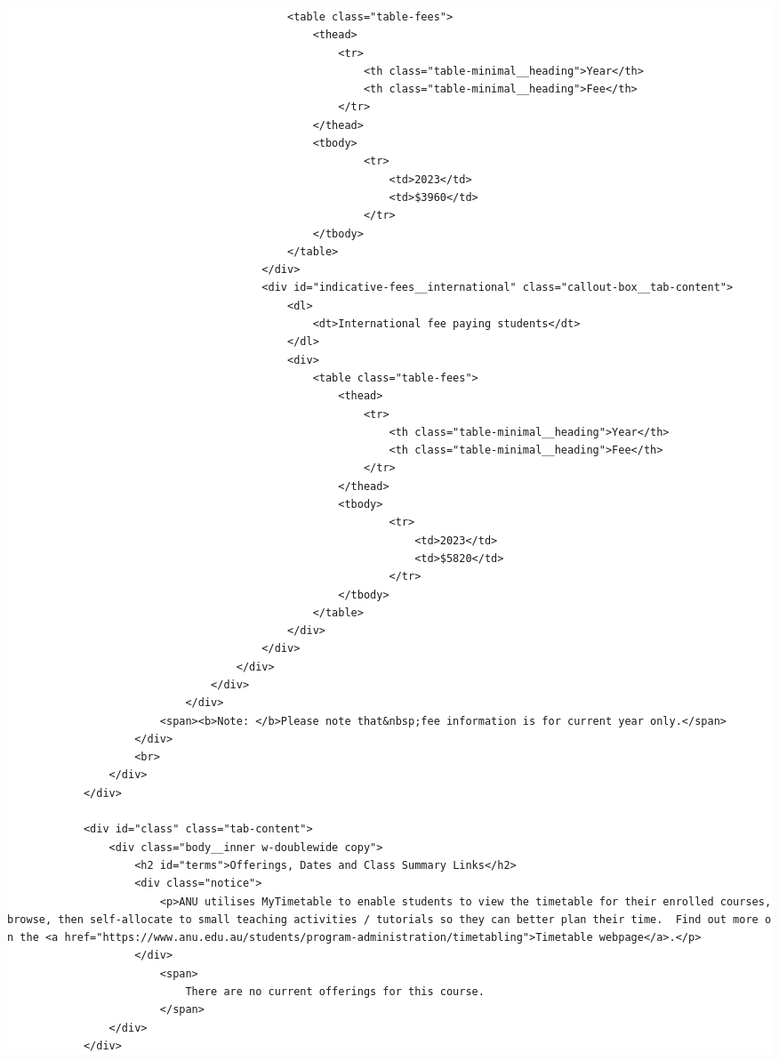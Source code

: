                                                 <table class="table-fees">
                                                    <thead>
                                                        <tr>
                                                            <th class="table-minimal__heading">Year</th>
                                                            <th class="table-minimal__heading">Fee</th>
                                                        </tr>
                                                    </thead>
                                                    <tbody>
                                                            <tr>
                                                                <td>2023</td>
                                                                <td>$3960</td>
                                                            </tr>
                                                    </tbody>
                                                </table>
                                            </div>
                                            <div id="indicative-fees__international" class="callout-box__tab-content">
                                                <dl>
                                                    <dt>International fee paying students</dt>
                                                </dl>
                                                <div>
                                                    <table class="table-fees">
                                                        <thead>
                                                            <tr>
                                                                <th class="table-minimal__heading">Year</th>
                                                                <th class="table-minimal__heading">Fee</th>
                                                            </tr>
                                                        </thead>
                                                        <tbody>
                                                                <tr>
                                                                    <td>2023</td>
                                                                    <td>$5820</td>
                                                                </tr>
                                                        </tbody>
                                                    </table>
                                                </div>
                                            </div>
                                        </div>
                                    </div>
                                </div>
                            <span><b>Note: </b>Please note that&nbsp;fee information is for current year only.</span>
                        </div>
                        <br>
                    </div>
                </div>

                <div id="class" class="tab-content">
                    <div class="body__inner w-doublewide copy">
                        <h2 id="terms">Offerings, Dates and Class Summary Links</h2>
                        <div class="notice">
                            <p>ANU utilises MyTimetable to enable students to view the timetable for their enrolled courses, browse, then self-allocate to small teaching activities / tutorials so they can better plan their time.  Find out more on the <a href="https://www.anu.edu.au/students/program-administration/timetabling">Timetable webpage</a>.</p>
                        </div>
                            <span>
                                There are no current offerings for this course.
                            </span>
                    </div>
                </div>
